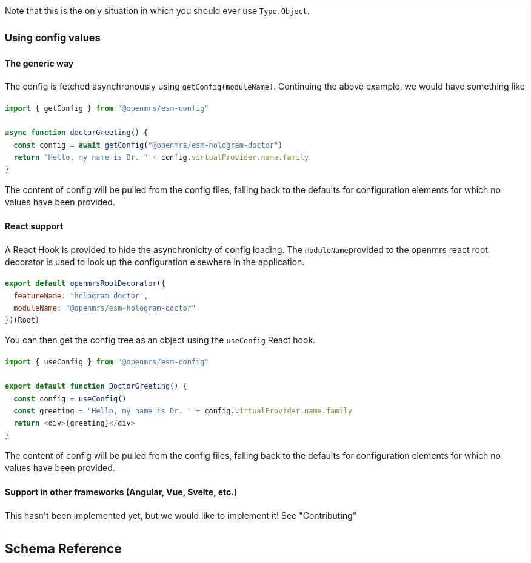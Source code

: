Note that this is the only situation in which you should ever use `Type.Object`.

### Using config values

#### The generic way

The config is fetched asynchronously using `getConfig(moduleName)`. Continuing the
above example, we would have something like

```js
import { getConfig } from "@openmrs/esm-config"

async function doctorGreeting() {
  const config = await getConfig("@openmrs/esm-hologram-doctor")
  return "Hello, my name is Dr. " + config.virtualProvider.name.family
}
```

The content of config will be pulled from the config files, falling back to
the defaults for configuration elements for which no values have been provided.

#### React support

A React Hook is provided to hide the asynchronicity of config loading. The
`moduleName`provided to the
[openmrs react root decorator](https://github.com/openmrs/openmrs-react-root-decorator)
is used to look up the configuration elsewhere in the application.

```js
export default openmrsRootDecorator({
  featureName: "hologram doctor",
  moduleName: "@openmrs/esm-hologram-doctor"
})(Root)
```

You can then get the config tree as an object using the `useConfig` React hook.

```js
import { useConfig } from "@openmrs/esm-config"

export default function DoctorGreeting() {
  const config = useConfig()
  const greeting = "Hello, my name is Dr. " + config.virtualProvider.name.family
  return <div>{greeting}</div>
}
```

The content of config will be pulled from the config files, falling back to the
defaults for configuration elements for which no values have been provided.

#### Support in other frameworks (Angular, Vue, Svelte, etc.)

This hasn't been implemented yet, but we would like to implement it! See "Contributing"

## Schema Reference
